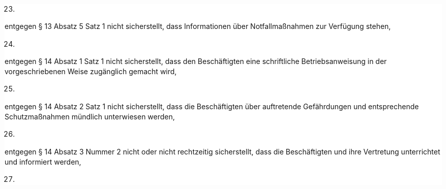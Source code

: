 23.  
entgegen § 13 Absatz 5 Satz 1 nicht sicherstellt, dass Informationen über Notfallmaßnahmen zur Verfügung stehen,

24.  
entgegen § 14 Absatz 1 Satz 1 nicht sicherstellt, dass den Beschäftigten eine schriftliche Betriebsanweisung in der vorgeschriebenen Weise zugänglich gemacht wird,

25.  
entgegen § 14 Absatz 2 Satz 1 nicht sicherstellt, dass die Beschäftigten über auftretende Gefährdungen und entsprechende Schutzmaßnahmen mündlich unterwiesen werden,

26.  
entgegen § 14 Absatz 3 Nummer 2 nicht oder nicht rechtzeitig sicherstellt, dass die Beschäftigten und ihre Vertretung unterrichtet und informiert werden,

27.  
